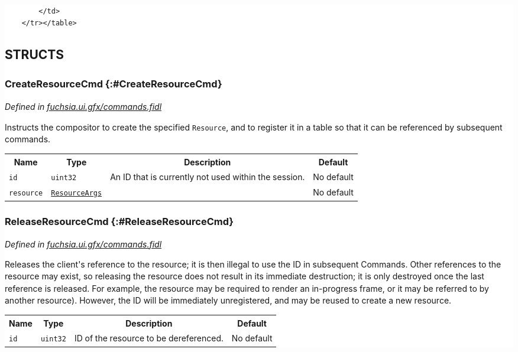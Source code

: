             </td>
        </tr></table>





## **STRUCTS**

### CreateResourceCmd {:#CreateResourceCmd}
*Defined in [fuchsia.ui.gfx/commands.fidl](https://fuchsia.googlesource.com/fuchsia/+/master/sdk/fidl/fuchsia.ui.gfx/commands.fidl#102)*



 Instructs the compositor to create the specified `Resource`, and to register
 it in a table so that it can be referenced by subsequent commands.


<table>
    <tr><th>Name</th><th>Type</th><th>Description</th><th>Default</th></tr><tr>
            <td><code>id</code></td>
            <td>
                <code>uint32</code>
            </td>
            <td> An ID that is currently not used within the session.
</td>
            <td>No default</td>
        </tr><tr>
            <td><code>resource</code></td>
            <td>
                <code><a class='link' href='../fuchsia.ui.gfx/index.html#ResourceArgs'>ResourceArgs</a></code>
            </td>
            <td></td>
            <td>No default</td>
        </tr>
</table>

### ReleaseResourceCmd {:#ReleaseResourceCmd}
*Defined in [fuchsia.ui.gfx/commands.fidl](https://fuchsia.googlesource.com/fuchsia/+/master/sdk/fidl/fuchsia.ui.gfx/commands.fidl#115)*



 Releases the client's reference to the resource; it is then illegal to use
 the ID in subsequent Commands.  Other references to the resource may exist,
 so releasing the resource does not result in its immediate destruction; it is
 only destroyed once the last reference is released.  For example, the
 resource may be required to render an in-progress frame, or it may be
 referred to by another resource).  However, the ID will be immediately
 unregistered, and may be reused to create a new resource.


<table>
    <tr><th>Name</th><th>Type</th><th>Description</th><th>Default</th></tr><tr>
            <td><code>id</code></td>
            <td>
                <code>uint32</code>
            </td>
            <td> ID of the resource to be dereferenced.
</td>
            <td>No default</td>
        </tr>
</table>
